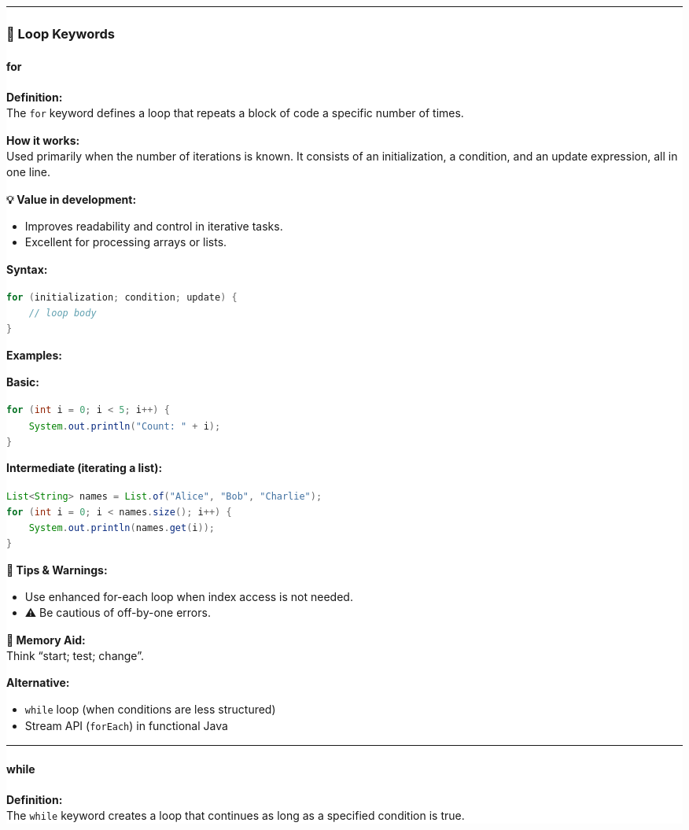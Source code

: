 
---

### :repeat: Loop Keywords

#### **for**
**Definition:**  
The `for` keyword defines a loop that repeats a block of code a specific number of times.

**How it works:**  
Used primarily when the number of iterations is known. It consists of an initialization, a condition, and an update expression, all in one line.

**:bulb: Value in development:**  
- Improves readability and control in iterative tasks.
- Excellent for processing arrays or lists.

**Syntax:**
```java
for (initialization; condition; update) {
    // loop body
}
```

**Examples:**

**Basic:**
```java
for (int i = 0; i < 5; i++) {
    System.out.println("Count: " + i);
}
```

**Intermediate (iterating a list):**
```java
List<String> names = List.of("Alice", "Bob", "Charlie");
for (int i = 0; i < names.size(); i++) {
    System.out.println(names.get(i));
}
```

**:dart: Tips & Warnings:**
- Use enhanced for-each loop when index access is not needed.
- :warning: Be cautious of off-by-one errors.

**:brain: Memory Aid:**  
Think “start; test; change”.

**Alternative:**
- `while` loop (when conditions are less structured)
- Stream API (`forEach`) in functional Java

---

#### **while**
**Definition:**  
The `while` keyword creates a loop that continues as long as a specified condition is true.
